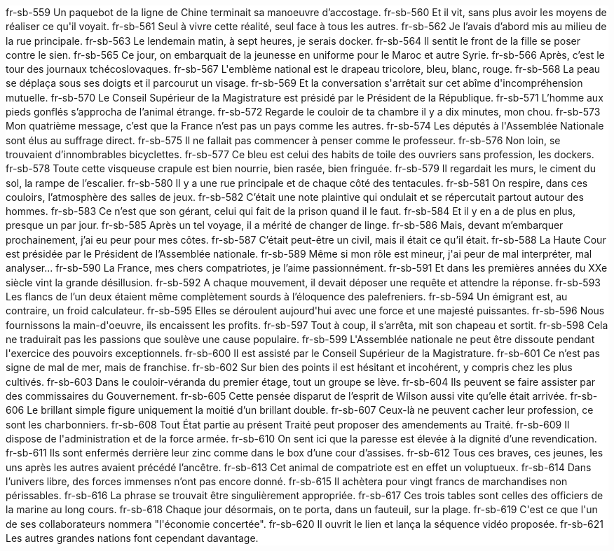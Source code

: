 fr-sb-559  Un paquebot de la ligne de Chine terminait sa manoeuvre d’accostage.
fr-sb-560  Et il vit, sans plus avoir les moyens de réaliser ce qu'il voyait.
fr-sb-561  Seul à vivre cette réalité, seul face à tous les autres.
fr-sb-562  Je l’avais d’abord mis au milieu de la rue principale.
fr-sb-563  Le lendemain matin, à sept heures, je serais docker.
fr-sb-564  Il sentit le front de la fille se poser contre le sien.
fr-sb-565  Ce jour, on embarquait de la jeunesse en uniforme pour le Maroc et autre Syrie.
fr-sb-566  Après, c’est le tour des journaux tchécoslovaques.
fr-sb-567  L'emblème national est le drapeau tricolore, bleu, blanc, rouge.
fr-sb-568  La peau se déplaça sous ses doigts et il parcourut un visage.
fr-sb-569  Et la conversation s'arrêtait sur cet abîme d'incompréhension mutuelle.
fr-sb-570  Le Conseil Supérieur de la Magistrature est présidé par le Président de la République.
fr-sb-571  L’homme aux pieds gonflés s’approcha de l’animal étrange.
fr-sb-572  Regarde le couloir de ta chambre il y a dix minutes, mon chou.
fr-sb-573  Mon quatrième message, c’est que la France n’est pas un pays comme les autres.
fr-sb-574  Les députés à l'Assemblée Nationale sont élus au suffrage direct.
fr-sb-575  Il ne fallait pas commencer à penser comme le professeur.
fr-sb-576  Non loin, se trouvaient d’innombrables bicyclettes.
fr-sb-577  Ce bleu est celui des habits de toile des ouvriers sans profession, les dockers.
fr-sb-578  Toute cette visqueuse crapule est bien nourrie, bien rasée, bien fringuée.
fr-sb-579  Il regardait les murs, le ciment du sol, la rampe de l’escalier.
fr-sb-580  Il y a une rue principale et de chaque côté des tentacules.
fr-sb-581  On respire, dans ces couloirs, l’atmosphère des salles de jeux.
fr-sb-582  C’était une note plaintive qui ondulait et se répercutait partout autour des hommes.
fr-sb-583  Ce n’est que son gérant, celui qui fait de la prison quand il le faut.
fr-sb-584  Et il y en a de plus en plus, presque un par jour.
fr-sb-585  Après un tel voyage, il a mérité de changer de linge.
fr-sb-586  Mais, devant m’embarquer prochainement, j’ai eu peur pour mes côtes.
fr-sb-587  C’était peut-être un civil, mais il était ce qu’il était.
fr-sb-588  La Haute Cour est présidée par le Président de l’Assemblée nationale.
fr-sb-589  Même si mon rôle est mineur, j'ai peur de mal interpréter, mal analyser...
fr-sb-590  La France, mes chers compatriotes, je l’aime passionnément.
fr-sb-591  Et dans les premières années du XXe siècle vint la grande désillusion.
fr-sb-592  A chaque mouvement, il devait déposer une requête et attendre la réponse.
fr-sb-593  Les flancs de l’un deux étaient même complètement sourds à l’éloquence des palefreniers.
fr-sb-594  Un émigrant est, au contraire, un froid calculateur.
fr-sb-595  Elles se déroulent aujourd'hui avec une force et une majesté puissantes.
fr-sb-596  Nous fournissons la main-d'oeuvre, ils encaissent les profits.
fr-sb-597  Tout à coup, il s’arrêta, mit son chapeau et sortit.
fr-sb-598  Cela ne traduirait pas les passions que soulève une cause populaire.
fr-sb-599  L'Assemblée nationale ne peut être dissoute pendant l'exercice des pouvoirs exceptionnels.
fr-sb-600  Il est assisté par le Conseil Supérieur de la Magistrature.
fr-sb-601  Ce n’est pas signe de mal de mer, mais de franchise.
fr-sb-602  Sur bien des points il est hésitant et incohérent, y compris chez les plus cultivés.
fr-sb-603  Dans le couloir-véranda du premier étage, tout un groupe se lève.
fr-sb-604  Ils peuvent se faire assister par des commissaires du Gouvernement.
fr-sb-605  Cette pensée disparut de l’esprit de Wilson aussi vite qu’elle était arrivée.
fr-sb-606  Le brillant simple figure uniquement la moitié d’un brillant double.
fr-sb-607  Ceux-là ne peuvent cacher leur profession, ce sont les charbonniers.
fr-sb-608  Tout État partie au présent Traité peut proposer des amendements au Traité.
fr-sb-609  Il dispose de l'administration et de la force armée.
fr-sb-610  On sent ici que la paresse est élevée à la dignité d’une revendication.
fr-sb-611  Ils sont enfermés derrière leur zinc comme dans le box d’une cour d’assises.
fr-sb-612  Tous ces braves, ces jeunes, les uns après les autres avaient précédé l’ancêtre.
fr-sb-613  Cet animal de compatriote est en effet un voluptueux.
fr-sb-614  Dans l’univers libre, des forces immenses n’ont pas encore donné.
fr-sb-615  Il achètera pour vingt francs de marchandises non périssables.
fr-sb-616  La phrase se trouvait être singulièrement appropriée.
fr-sb-617  Ces trois tables sont celles des officiers de la marine au long cours.
fr-sb-618  Chaque jour désormais, on te porta, dans un fauteuil, sur la plage.
fr-sb-619  C'est ce que l'un de ses collaborateurs nommera "l'économie concertée".
fr-sb-620  Il ouvrit le lien et lança la séquence vidéo proposée.
fr-sb-621  Les autres grandes nations font cependant davantage.